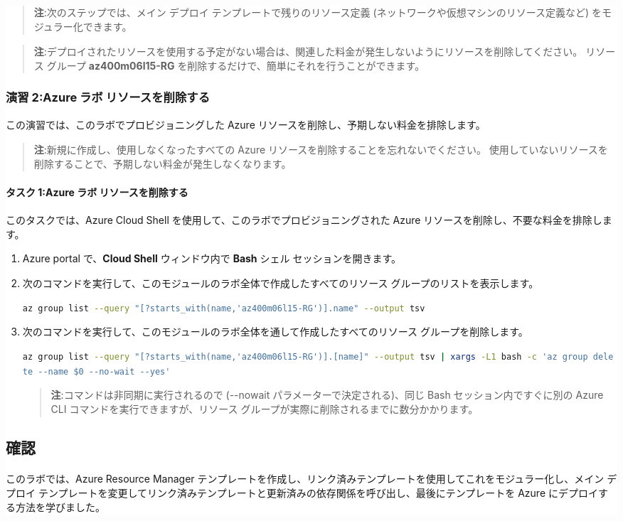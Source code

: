 > **注**:次のステップでは、メイン デプロイ テンプレートで残りのリソース定義 (ネットワークや仮想マシンのリソース定義など) をモジュラー化できます。

> **注**:デプロイされたリソースを使用する予定がない場合は、関連した料金が発生しないようにリソースを削除してください。 リソース グループ **az400m06l15-RG** を削除するだけで、簡単にそれを行うことができます。

### 演習 2:Azure ラボ リソースを削除する

この演習では、このラボでプロビジョニングした Azure リソースを削除し、予期しない料金を排除します。

> **注**:新規に作成し、使用しなくなったすべての Azure リソースを削除することを忘れないでください。 使用していないリソースを削除することで、予期しない料金が発生しなくなります。

#### タスク 1:Azure ラボ リソースを削除する

このタスクでは、Azure Cloud Shell を使用して、このラボでプロビジョニングされた Azure リソースを削除し、不要な料金を排除します。

1. Azure portal で、**Cloud Shell** ウィンドウ内で **Bash** シェル セッションを開きます。
1. 次のコマンドを実行して、このモジュールのラボ全体で作成したすべてのリソース グループのリストを表示します。

   ```bash
   az group list --query "[?starts_with(name,'az400m06l15-RG')].name" --output tsv
   ```

1. 次のコマンドを実行して、このモジュールのラボ全体を通して作成したすべてのリソース グループを削除します。

   ```bash
   az group list --query "[?starts_with(name,'az400m06l15-RG')].[name]" --output tsv | xargs -L1 bash -c 'az group delete --name $0 --no-wait --yes'
   ```

   > **注**:コマンドは非同期に実行されるので (--nowait パラメーターで決定される)、同じ Bash セッション内ですぐに別の Azure CLI コマンドを実行できますが、リソース グループが実際に削除されるまでに数分かかります。

## 確認

このラボでは、Azure Resource Manager テンプレートを作成し、リンク済みテンプレートを使用してこれをモジュラー化し、メイン デプロイ テンプレートを変更してリンク済みテンプレートと更新済みの依存関係を呼び出し、最後にテンプレートを Azure にデプロイする方法を学びました。
